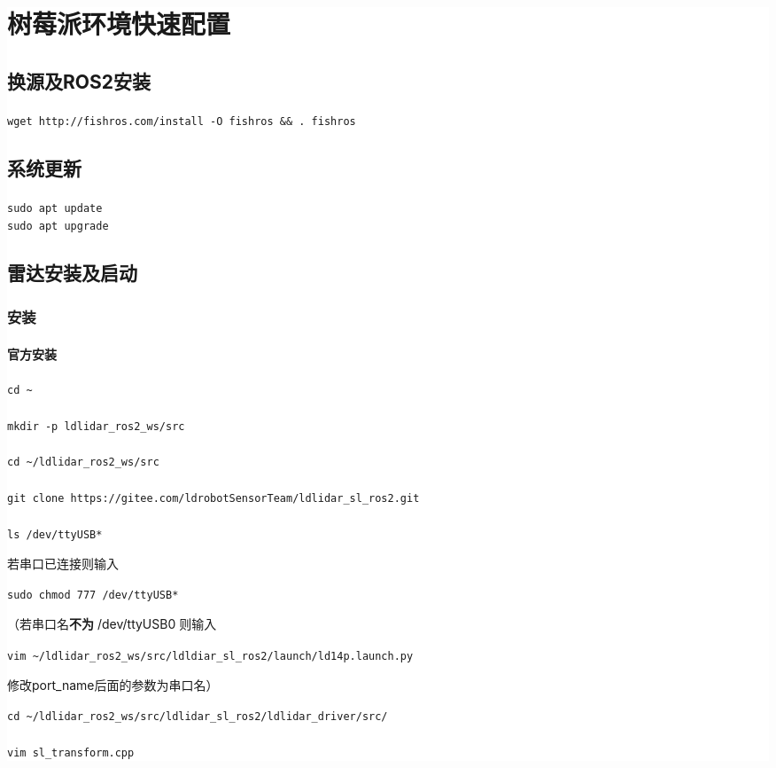 # 树莓派环境快速配置

## 换源及ROS2安装

```shell
wget http://fishros.com/install -O fishros && . fishros
```



## 系统更新

```shell
sudo apt update 
sudo apt upgrade
```



## 雷达安装及启动

### 安装

#### 官方安装

```shell
cd ~

mkdir -p ldlidar_ros2_ws/src

cd ~/ldlidar_ros2_ws/src

git clone https://gitee.com/ldrobotSensorTeam/ldlidar_sl_ros2.git

ls /dev/ttyUSB*
```

若串口已连接则输入

```shell
sudo chmod 777 /dev/ttyUSB*
```

（若串口名**不为** /dev/ttyUSB0 则输入

```shell
vim ~/ldlidar_ros2_ws/src/ldldiar_sl_ros2/launch/ld14p.launch.py
```

修改port_name后面的参数为串口名）

```shell
cd ~/ldlidar_ros2_ws/src/ldlidar_sl_ros2/ldlidar_driver/src/

vim sl_transform.cpp 

```
